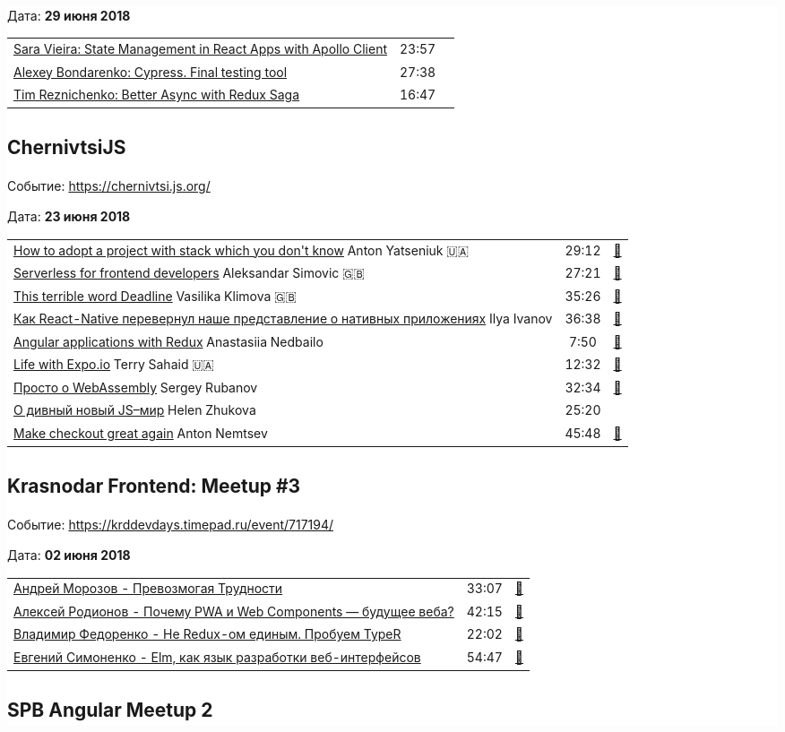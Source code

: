 Дата: **29 июня 2018**

| | | |
| --- | :---: | --- |
| [Sara Vieira: State Management in React Apps with Apollo Client](https://youtu.be/7u-6RR_YfdE) | 23:57 | |
| [Alexey Bondarenko: Cypress. Final testing tool](https://youtu.be/tTUA4vXaIGU) | 27:38 | |
| [Tim Reznichenko: Better Async with Redux Saga](https://youtu.be/k2sAc1el8xk) | 16:47 | |


## СhernivtsiJS

Событие: https://chernivtsi.js.org/

Дата: **23 июня 2018**

| | | |
| --- | :---: | --- |
| [How to adopt a project with stack which you don't know](https://youtu.be/N7Jcnd9n8m8) Anton Yatseniuk 🇺🇦 | 29:12 | [:notebook:](https://chernivtsi.js.org/how-to-adopt-project/) |
| [Serverless for frontend developers](https://youtu.be/4xLis-ca4QY) Aleksandar Simovic 🇬🇧 | 27:21 | [:notebook:](https://chernivtsi.js.org/serverless-for-frontend-developers/) |
| [This terrible word Deadline](https://youtu.be/LLGUAyWZhjc) Vasilika Klimova 🇬🇧 | 35:26 | [:notebook:](https://chernivtsi.js.org/this-terrible-word-deadline/) |
| [Как React-Native перевернул наше представление о нативных приложениях](https://youtu.be/99Z9Q6jHfhg) Ilya Ivanov | 36:38 | [:notebook:](https://chernivtsi.js.org/react-native-and-native-apps/) |
| [Angular applications with Redux](https://youtu.be/mMdHbr5aw0o) Anastasiia Nedbailo | 7:50 | [:notebook:](https://chernivtsi.js.org/angular-apps-with-redux/) |
| [Life with Expo.io](https://youtu.be/mn6bDJ4w9mI) Terry Sahaid 🇺🇦 |  12:32 | [:notebook:](https://chernivtsi.js.org/life-with-expo/) |
| [Просто о WebAssembly](https://youtu.be/anVHSZtJhfc) Sergey Rubanov | 32:34 | [:notebook:](https://chernivtsi.js.org/webassembly-simplified/) |
| [О дивный новый JS–мир](https://youtu.be/uNKuJANi4RU) Helen Zhukova | 25:20 |  |
| [Make checkout great again](https://youtu.be/EZofZgflsDk) Anton Nemtsev | 45:48 | [:notebook:](https://chernivtsi.js.org/payment-request-api/) |


## Krasnodar Frontend: Meetup #3

Событие: https://krddevdays.timepad.ru/event/717194/

Дата: **02 июня 2018**

| | | |
| --- | :---: | --- |
| [Андрей Морозов - Превозмогая Трудности](https://youtu.be/Lvuv4SlTDXo) | 33:07 | [:notebook:](https://docviewer.yandex.ru/view/0/?*=bYFWbzTQCncIKCRNLkuIT1tnnBF7InVybCI6InlhLWRpc2stcHVibGljOi8vUG9ha3c3enR5WVFvTHQ0RlpINHBkeU9TZ0hOeW9ncmU5SzIvMFpaNnd2c29FaEFGTUZBMlUvV2M4Z2swckdkTXEvSjZicG1SeU9Kb25UM1ZvWG5EYWc9PSIsInRpdGxlIjoiMS4g0JDQvdC00YDQtdC4zIYg0JzQvtGA0L7Qt9C%2B0LIgLSDQn9GA0LXQstC%2B0LfQvNC%2B0LPQsNGPINCi0YDRg9C00L3QvtGB0YLQuC5wZGYiLCJ1aWQiOiIwIiwieXUiOiI0NDcyMDU0MzgxNTMxMjE1NjU0Iiwibm9pZnJhbWUiOmZhbHNlLCJ0cyI6MTUzMTIxNTc4MTk2M30%3D) |
| [Алексей Родионов - Почему PWA и Web Components — будущее веба?](https://youtu.be/Z0JkVGDVQ2k) | 42:15 | [:notebook:](https://docs.google.com/presentation/d/1VY1z-y1YlHf_1LitS38oar57eboDbbbU1K1EqypkfNg/edit#slide=id.p) |
| [Владимир Федоренко - Не Redux-ом единым. Пробуем TypeR](https://youtu.be/pCNYbcLui-U) | 22:02 | [:notebook:](https://docviewer.yandex.ru/view/0/?*=94u6sH%2F%2BwAVY9xkOaNKNRXG2Mz57InVybCI6InlhLWRpc2stcHVibGljOi8vUG9ha3c3enR5WVFvTHQ0RlpINHBkNXNYbnNMbmZMaW0vWk95L3FoOEpiUVVOUFArL0ZKdmF2WkJubGJRWVNaVXEvSjZicG1SeU9Kb25UM1ZvWG5EYWc9PSIsInRpdGxlIjoiMy4g0JLQu9Cw0LTQuNC80LjRgCDQpNC10LTQvtGA0LXQvdC60L4gLSDQndC1IFJlZHV4LdC%2B0Lwg0LXQtNC40L3Ri9C8LiDQn9GA0L7QsdGD0LXQvCBUeXBlUi5wZGYiLCJ1aWQiOiIwIiwieXUiOiI0NDcyMDU0MzgxNTMxMjE1NjU0Iiwibm9pZnJhbWUiOmZhbHNlLCJ0cyI6MTUzMTIxNTkxMDk5Nn0%3D) |
| [Евгений Симоненко - Elm, как язык разработки веб-интерфейсов](https://youtu.be/pOZlQbuRZ18) | 54:47 | [:notebook:](https://docviewer.yandex.ru/view/0/?*=GHJshKpOV%2FCvFXRBhmki7wEr7hl7InVybCI6InlhLWRpc2stcHVibGljOi8vUG9ha3c3enR5WVFvTHQ0RlpINHBkNWRIaWF6Zm5CVjVhQWdNM0szdzdyQVNRalI3U0szOC9uY21NRXAydU1XNnEvSjZicG1SeU9Kb25UM1ZvWG5EYWc9PSIsInRpdGxlIjoiNC4g0JXQstCz0LXQvdC40Lkg0KHQuNC80L7QvdC10L3QutC%2BIC0gRWxtLCDQutCw0Log0Y%2FQt9GL0Log0YDQsNC30YDQsNCx0L7RgtC60Lgg0LLQtdCxLdC40L3RgtC10YDRhNC10LnRgdC%2B0LIucGRmIiwidWlkIjoiMCIsInl1IjoiNDQ3MjA1NDM4MTUzMTIxNTY1NCIsIm5vaWZyYW1lIjpmYWxzZSwidHMiOjE1MzEyMTU5NjE2NjR9) |


## SPB Angular Meetup 2

